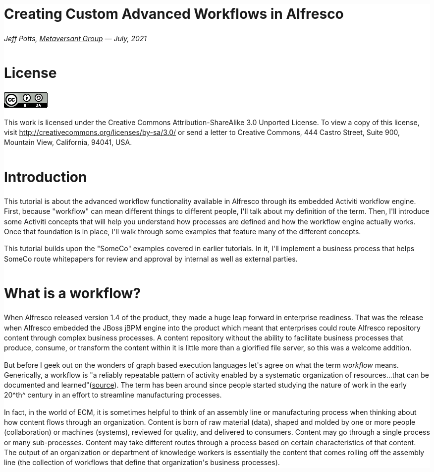 # Creating Custom Advanced Workflows in Alfresco

*Jeff Potts, [Metaversant Group](https://www.ecmarchitect.com/) — July, 2021*


License
=======
![](./images/cc-by-sa-88x31.png)

This work is licensed under the Creative Commons Attribution-ShareAlike 3.0
Unported License. To view a copy of this license, visit http://creativecommons.org/licenses/by-sa/3.0/
or send a letter to Creative Commons, 444 Castro Street, Suite 900, Mountain
View, California, 94041, USA.

Introduction
============
This tutorial is about the advanced workflow functionality available in Alfresco
through its embedded Activiti workflow engine. First, because "workflow" can
mean different things to different people, I'll talk about my definition of the
term. Then, I'll introduce some Activiti concepts that will help you understand
how processes are defined and how the workflow engine actually works. Once that
foundation is in place, I'll walk through some examples that feature many of the
different concepts.

This tutorial builds upon the "SomeCo" examples covered in earlier tutorials. In
it, I'll implement a business process that helps SomeCo route whitepapers for
review and approval by internal as well as external parties.

What is a workflow?
===================

When Alfresco released version 1.4 of the product, they made a huge leap forward
in enterprise readiness. That was the release when Alfresco embedded the JBoss
jBPM engine into the product which meant that enterprises could route Alfresco
repository content through complex business processes. A content repository
without the ability to facilitate business processes that produce, consume, or
transform the content within it is little more than a glorified file server,
so this was a welcome addition.

But before I geek out on the wonders of graph based execution languages let's
agree on what the term *workflow* means. Generically, a workflow is "a reliably
repeatable pattern of activity enabled by a systematic organization of
resources...that can be documented and learned"([source](http://en.wikipedia.org/wiki/Workflow)).
The term has been around since people started studying the nature of work in
the early 20^th^ century in an effort to streamline manufacturing processes.

In fact, in the world of ECM, it is sometimes helpful to think of an assembly
line or manufacturing process when thinking about how content flows through an
organization. Content is born of raw material (data), shaped and molded by one
or more people (collaboration) or machines (systems), reviewed for quality, and
delivered to consumers. Content may go through a single process or many
sub-processes. Content may take different routes through a process based on
certain characteristics of that content. The output of an organization or
department of knowledge workers is essentially the content that comes rolling
off the assembly line (the collection of workflows that define that
organization's business processes).
